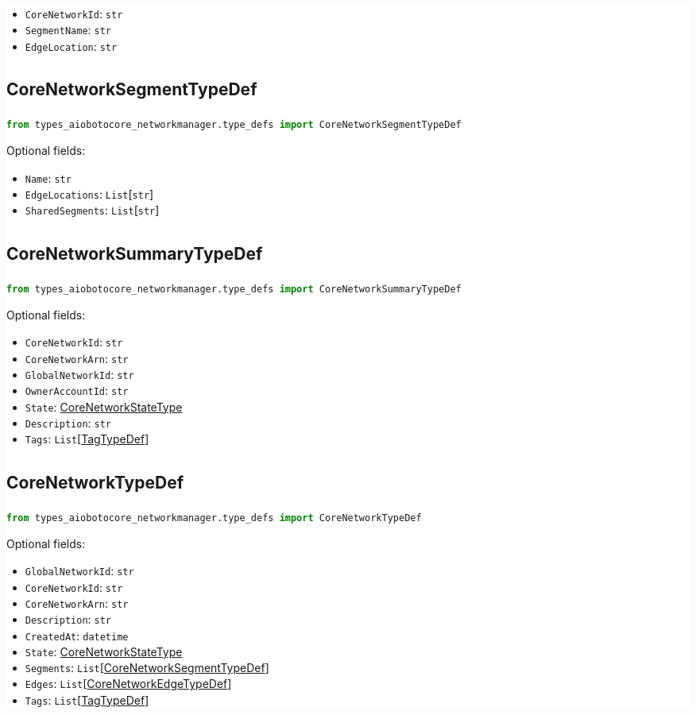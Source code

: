 - `CoreNetworkId`: `str`
- `SegmentName`: `str`
- `EdgeLocation`: `str`

<a id="corenetworksegmenttypedef"></a>

## CoreNetworkSegmentTypeDef

```python
from types_aiobotocore_networkmanager.type_defs import CoreNetworkSegmentTypeDef
```

Optional fields:

- `Name`: `str`
- `EdgeLocations`: `List`\[`str`\]
- `SharedSegments`: `List`\[`str`\]

<a id="corenetworksummarytypedef"></a>

## CoreNetworkSummaryTypeDef

```python
from types_aiobotocore_networkmanager.type_defs import CoreNetworkSummaryTypeDef
```

Optional fields:

- `CoreNetworkId`: `str`
- `CoreNetworkArn`: `str`
- `GlobalNetworkId`: `str`
- `OwnerAccountId`: `str`
- `State`: [CoreNetworkStateType](./literals.md#corenetworkstatetype)
- `Description`: `str`
- `Tags`: `List`\[[TagTypeDef](./type_defs.md#tagtypedef)\]

<a id="corenetworktypedef"></a>

## CoreNetworkTypeDef

```python
from types_aiobotocore_networkmanager.type_defs import CoreNetworkTypeDef
```

Optional fields:

- `GlobalNetworkId`: `str`
- `CoreNetworkId`: `str`
- `CoreNetworkArn`: `str`
- `Description`: `str`
- `CreatedAt`: `datetime`
- `State`: [CoreNetworkStateType](./literals.md#corenetworkstatetype)
- `Segments`:
  `List`\[[CoreNetworkSegmentTypeDef](./type_defs.md#corenetworksegmenttypedef)\]
- `Edges`:
  `List`\[[CoreNetworkEdgeTypeDef](./type_defs.md#corenetworkedgetypedef)\]
- `Tags`: `List`\[[TagTypeDef](./type_defs.md#tagtypedef)\]
